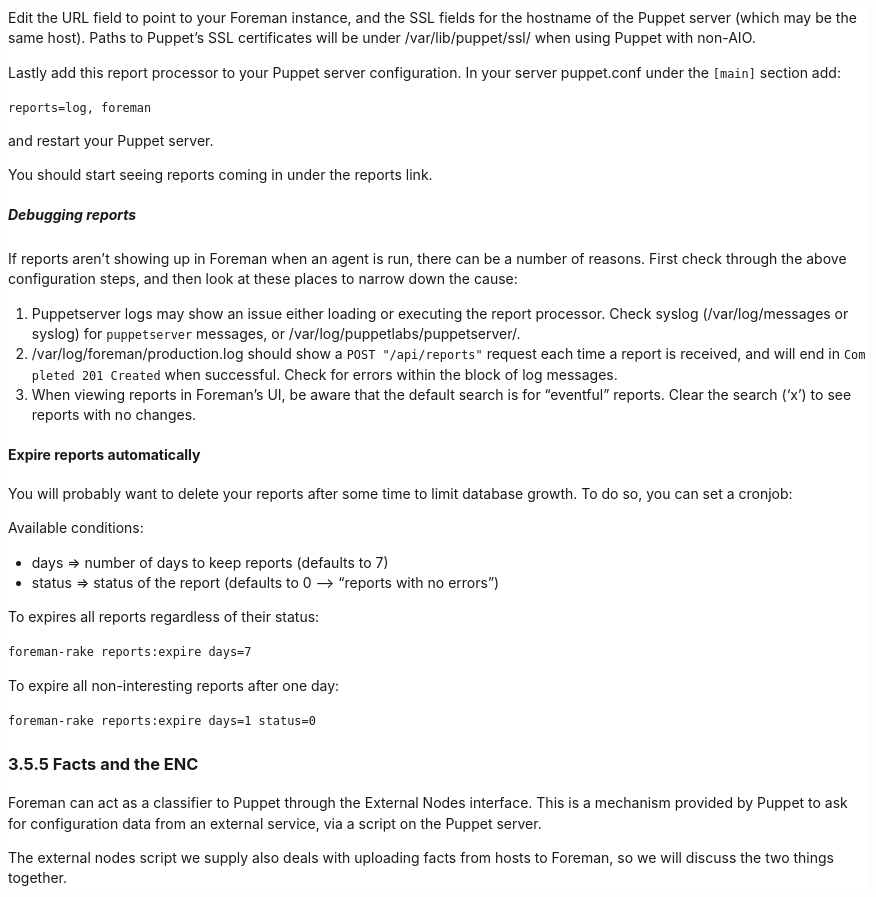 Edit the URL field to point to your Foreman instance, and the SSL  fields for the hostname of the Puppet server (which may be the same  host). Paths to Puppet’s SSL certificates will be under  /var/lib/puppet/ssl/ when using Puppet with non-AIO.

Lastly add this report processor to your Puppet server configuration.  In your server puppet.conf under the `[main]` section add:

```
reports=log, foreman
```

and restart your Puppet server.

You should start seeing reports coming in under the reports link.

##### Debugging reports

If reports aren’t showing up in Foreman when an agent is run, there  can be a number of reasons.  First check through the above configuration steps, and then look at these places to narrow down the cause:

1. Puppetserver logs may show an issue either loading or executing  the report processor.  Check syslog (/var/log/messages or syslog) for `puppetserver` messages, or /var/log/puppetlabs/puppetserver/.
2. /var/log/foreman/production.log should show a `POST "/api/reports"` request each time a report is received, and will end in `Completed 201 Created` when successful.  Check for errors within the block of log messages.
3. When viewing reports in Foreman’s UI, be aware that the default  search is for “eventful” reports.  Clear the search (‘x’) to see reports with no changes.

#### Expire reports automatically

You will probably want to delete your reports after some time to limit database growth. To do so, you can set a cronjob:

Available conditions:

- days => number of days to keep reports (defaults to 7)
- status => status of the report (defaults to 0 –> “reports with no errors”)

To expires all reports regardless of their status:

```
foreman-rake reports:expire days=7
```

To expire all non-interesting reports after one day:

```
foreman-rake reports:expire days=1 status=0
```

### 3.5.5 Facts and the ENC

Foreman can act as a classifier to Puppet through the External Nodes  interface. This is a mechanism provided by Puppet to ask for  configuration data from an external service, via a script on the Puppet  server.

The external nodes script we supply also deals with uploading facts  from hosts to Foreman, so we will discuss the two things together.
